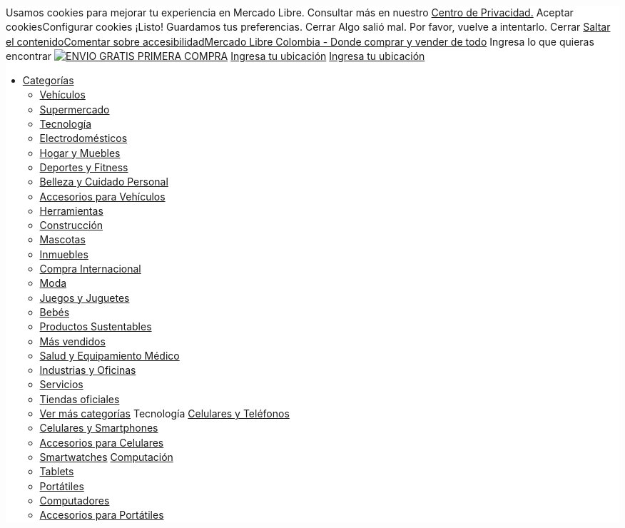 Usamos cookies para mejorar tu experiencia en Mercado Libre. Consultar más en nuestro [Centro de Privacidad.](https://www.mercadolibre.com.co/privacidad#tech-and-cookies)
Aceptar cookiesConfigurar cookies
¡Listo! Guardamos tus preferencias.
Cerrar
Algo salió mal. Por favor, vuelve a intentarlo.
Cerrar
[Saltar el contenido](https://www.mercadolibre.com.co/mas-vendidos#root-app)[Comentar sobre accesibilidad](https://www.mercadolibre.com.co/accesibilidad/feedback)[Mercado Libre Colombia - Donde comprar y vender de todo](https://www.mercadolibre.com.co)
Ingresa lo que quieras encontrar
[![ENVIO GRATIS PRIMERA COMPRA](https://http2.mlstatic.com/D_NQ_614112-MLA83386949070_042025-OO.webp)](https://www.mercadolibre.com.co/l/descarga-la-app#DEAL_ID=MCO23116&S=MKT&V=1&T=BME&L=MKTG_UNKAUDFSNBAPPEXCLUSIVE&me.audience=unknown&me.bu=3&me.bu_line=26&me.component_id=banner_menu_web_ml&me.content_id=UNK_FREE_SHIPPING_NB&me.flow=-1&me.logic=user_journey&me.position=0)
[Ingresa tu ubicación](https://www.mercadolibre.com.co/navigation/addresses-hub?go=https%3A%2F%2Fwww.mercadolibre.com.co%2Fmas-vendidos)
[Ingresa tu ubicación](https://www.mercadolibre.com.co/navigation/addresses-hub?go=https%3A%2F%2Fwww.mercadolibre.com.co%2Fmas-vendidos)
  * [Categorías](https://www.mercadolibre.com.co/categorias#nav-header)
    * [Vehículos](https://www.mercadolibre.com.co/vehiculos/#menu=categories)
    * [Supermercado](https://www.mercadolibre.com.co/ofertas/supermercado#menu=categories)
    * [Tecnología](https://www.mercadolibre.com.co/mas-vendidos#/)
    * [Electrodomésticos](https://www.mercadolibre.com.co/c/electrodomesticos#menu=categories)
    * [Hogar y Muebles](https://www.mercadolibre.com.co/c/hogar-y-muebles#menu=categories)
    * [Deportes y Fitness](https://www.mercadolibre.com.co/c/deportes-y-fitness#menu=categories)
    * [Belleza y Cuidado Personal](https://www.mercadolibre.com.co/c/belleza-y-cuidado-personal#menu=categories)
    * [Accesorios para Vehículos](https://www.mercadolibre.com.co/c/accesorios-para-vehiculos#menu=categories)
    * [Herramientas](https://www.mercadolibre.com.co/c/herramientas#menu=categories)
    * [Construcción](https://www.mercadolibre.com.co/c/construccion#menu=categories)
    * [Mascotas](https://www.mercadolibre.com.co/c/animales-y-mascotas#menu=categories)
    * [Inmuebles](https://www.mercadolibre.com.co/inmuebles/#menu=categories)
    * [Compra Internacional](https://www.mercadolibre.com.co/importados/compra-internacional#menu=categories&origin=home)
    * [Moda](https://www.mercadolibre.com.co/c/ropa-y-accesorios#menu=categories)
    * [Juegos y Juguetes](https://www.mercadolibre.com.co/c/juegos-y-juguetes#menu=categories)
    * [Bebés](https://www.mercadolibre.com.co/c/bebes#menu=categories)
    * [Productos Sustentables](https://www.mercadolibre.com.co/productos-sustentables#menu=categories)
    * [Más vendidos](https://www.mercadolibre.com.co/mas-vendidos#menu=categories)
    * [Salud y Equipamiento Médico](https://www.mercadolibre.com.co/c/salud-y-equipamiento-medico#menu=categories)
    * [Industrias y Oficinas](https://www.mercadolibre.com.co/c/industrias-y-oficinas#menu=categories)
    * [Servicios](https://www.mercadolibre.com.co/c/servicios#menu=categories)
    * [Tiendas oficiales](https://www.mercadolibre.com.co/tiendas-oficiales#menu=categories)
    * [Ver más categorías](https://www.mercadolibre.com.co/categorias#menu=categories)
Tecnología
[Celulares y Teléfonos](https://www.mercadolibre.com.co/c/celulares-y-telefonos#menu=categories)
    * [Celulares y Smartphones](https://listado.mercadolibre.com.co/celulares-telefonos/celulares-smartphones/#menu=categories)
    * [Accesorios para Celulares](https://listado.mercadolibre.com.co/celulares-telefonos/accesorios-celulares/#menu=categories)
    * [Smartwatches](https://listado.mercadolibre.com.co/celulares-telefonos/smartwatches-accesorios/smartwatches/#menu=categories)
[Computación](https://www.mercadolibre.com.co/c/computacion#menu=categories)
    * [Tablets](https://listado.mercadolibre.com.co/computacion/tablets-accesorios/tablets/#menu=categories)
    * [Portátiles](https://listado.mercadolibre.com.co/computacion/portatiles-accesorios/portatiles/#menu=categories)
    * [Computadores](https://listado.mercadolibre.com.co/computacion/pc-escritorio/computadores/#menu=categories)
    * [Accesorios para Portátiles](https://listado.mercadolibre.com.co/computacion/portatiles-accesorios/accesorios-portatiles/#menu=categories)